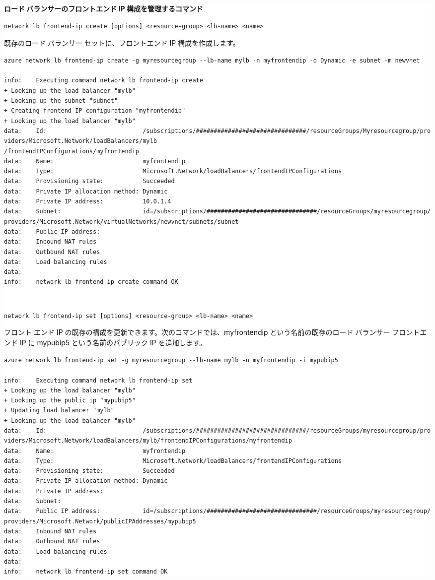 **ロード バランサーのフロントエンド IP 構成を管理するコマンド**

	network lb frontend-ip create [options] <resource-group> <lb-name> <name>
既存のロード バランサー セットに、フロントエンド IP 構成を作成します。

	azure network lb frontend-ip create -g myresourcegroup --lb-name mylb -n myfrontendip -o Dynamic -e subnet -m newvnet

	info:    Executing command network lb frontend-ip create
	+ Looking up the load balancer "mylb"
	+ Looking up the subnet "subnet"
	+ Creating frontend IP configuration "myfrontendip"
	+ Looking up the load balancer "mylb"
	data:    Id:                           /subscriptions/###############################/resourceGroups/Myresourcegroup/providers/Microsoft.Network/loadBalancers/mylb
	/frontendIPConfigurations/myfrontendip
	data:    Name:                         myfrontendip
	data:    Type:                         Microsoft.Network/loadBalancers/frontendIPConfigurations
	data:    Provisioning state:           Succeeded
	data:    Private IP allocation method: Dynamic
	data:    Private IP address:           10.0.1.4
	data:    Subnet:                       id=/subscriptions/###############################/resourceGroups/myresourcegroup/providers/Microsoft.Network/virtualNetworks/newvnet/subnets/subnet
	data:    Public IP address:
	data:    Inbound NAT rules
	data:    Outbound NAT rules
	data:    Load balancing rules
	data:
	info:    network lb frontend-ip create command OK

<BR>

	network lb frontend-ip set [options] <resource-group> <lb-name> <name>

フロント エンド IP の既存の構成を更新できます。次のコマンドでは、myfrontendip という名前の既存のロード バランサー フロントエンド IP に mypubip5 という名前のパブリック IP を追加します。

	azure network lb frontend-ip set -g myresourcegroup --lb-name mylb -n myfrontendip -i mypubip5

	info:    Executing command network lb frontend-ip set
	+ Looking up the load balancer "mylb"
	+ Looking up the public ip "mypubip5"
	+ Updating load balancer "mylb"
	+ Looking up the load balancer "mylb"
	data:    Id:                           /subscriptions/###############################/resourceGroups/myresourcegroup/providers/Microsoft.Network/loadBalancers/mylb/frontendIPConfigurations/myfrontendip
	data:    Name:                         myfrontendip
	data:    Type:                         Microsoft.Network/loadBalancers/frontendIPConfigurations
	data:    Provisioning state:           Succeeded
	data:    Private IP allocation method: Dynamic
	data:    Private IP address:
	data:    Subnet:
	data:    Public IP address:            id=/subscriptions/###############################/resourceGroups/myresourcegroup/providers/Microsoft.Network/publicIPAddresses/mypubip5
	data:    Inbound NAT rules
	data:    Outbound NAT rules
	data:    Load balancing rules
	data:
	info:    network lb frontend-ip set command OK
